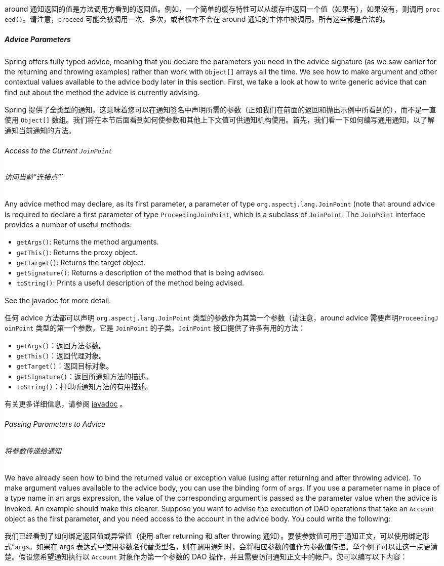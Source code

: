 around 通知返回的值是方法调用方看到的返回值。例如，一个简单的缓存特性可以从缓存中返回一个值（如果有），如果没有，则调用 `proceed()`。请注意，`proceed` 可能会被调用一次、多次，或者根本不会在 around 通知的主体中被调用。所有这些都是合法的。

##### Advice Parameters

Spring offers fully typed advice, meaning that you declare the parameters you need in the advice signature (as we saw earlier for the returning and throwing examples) rather than work with `Object[]` arrays all the time. We see how to make argument and other contextual values available to the advice body later in this section. First, we take a look at how to write generic advice that can find out about the method the advice is currently advising.

Spring 提供了全类型的通知，这意味着您可以在通知签名中声明所需的参数（正如我们在前面的返回和抛出示例中所看到的），而不是一直使用 `Object[]` 数组。我们将在本节后面看到如何使参数和其他上下文值可供通知机构使用。首先，我们看一下如何编写通用通知，以了解通知当前通知的方法。

###### Access to the Current `JoinPoint`

###### 访问当前“连接点”`

Any advice method may declare, as its first parameter, a parameter of type `org.aspectj.lang.JoinPoint` (note that around advice is required to declare a first parameter of type `ProceedingJoinPoint`, which is a subclass of `JoinPoint`. The `JoinPoint` interface provides a number of useful methods:

- `getArgs()`: Returns the method arguments.
- `getThis()`: Returns the proxy object.
- `getTarget()`: Returns the target object.
- `getSignature()`: Returns a description of the method that is being advised.
- `toString()`: Prints a useful description of the method being advised.

See the [javadoc](https://www.eclipse.org/aspectj/doc/released/runtime-api/org/aspectj/lang/JoinPoint.html) for more detail.

任何 advice 方法都可以声明 `org.aspectj.lang.JoinPoint` 类型的参数作为其第一个参数（请注意，around advice 需要声明`ProceedingJoinPoint` 类型的第一个参数，它是 `JoinPoint` 的子类。`JoinPoint` 接口提供了许多有用的方法：

- `getArgs()`：返回方法参数。
- `getThis()`：返回代理对象。
- `getTarget()`：返回目标对象。
- `getSignature()`：返回所通知方法的描述。
- `toString()`：打印所通知方法的有用描述。

有关更多详细信息，请参阅 [javadoc](https://www.eclipse.org/aspectj/doc/released/runtime-api/org/aspectj/lang/JoinPoint.html) 。

###### Passing Parameters to Advice

###### 将参数传递给通知

We have already seen how to bind the returned value or exception value (using after returning and after throwing advice). To make argument values available to the advice body, you can use the binding form of `args`. If you use a parameter name in place of a type name in an args expression, the value of the corresponding argument is passed as the parameter value when the advice is invoked. An example should make this clearer. Suppose you want to advise the execution of DAO operations that take an `Account` object as the first parameter, and you need access to the account in the advice body. You could write the following:

我们已经看到了如何绑定返回值或异常值（使用 after returning 和 after throwing 通知）。要使参数值可用于通知正文，可以使用绑定形式“`args`。如果在 args 表达式中使用参数名代替类型名，则在调用通知时，会将相应参数的值作为参数值传递。举个例子可以让这一点更清楚。假设您希望通知执行以 `Account` 对象作为第一个参数的 DAO 操作，并且需要访问通知正文中的帐户。您可以编写以下内容：
